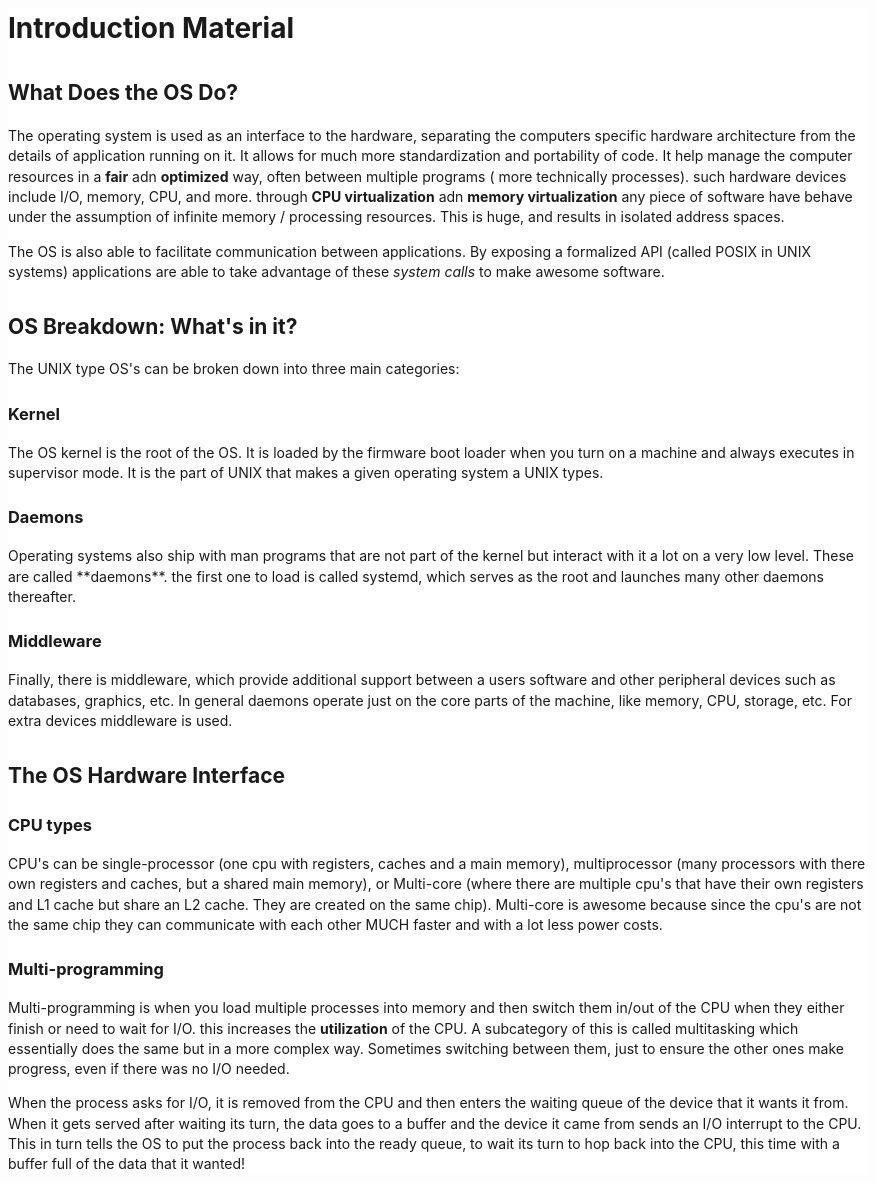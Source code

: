 <h1>Introduction Material</h1>

<h2>What Does the OS Do?</h2>

The operating system is used as an interface to the hardware, separating the computers specific hardware architecture from the details of application running on it. It allows for much more standardization and portability of code. It help manage the computer resources in a **fair** adn **optimized** way, often between multiple programs ( more technically processes). such hardware devices include I/O, memory, CPU, and more. through **CPU virtualization** adn **memory virtualization** any piece of software have behave under the assumption of infinite memory / processing resources. This is huge, and results in isolated address spaces. 

The OS is also able to facilitate communication between applications. By exposing a formalized API (called POSIX in UNIX systems) applications are able to take advantage of these *system calls* to make awesome software.

<h2>OS Breakdown: What's in it?</h2>

The UNIX type OS's can be broken down into three main categories:

<h3>Kernel</h3>
    The OS kernel is the root of the OS. It is loaded by the firmware boot loader when you turn on a machine and always executes in supervisor mode. It is the part of UNIX that makes a given operating system a UNIX types.
<h3>Daemons</h3>
    Operating systems also ship with man programs that are not part of the kernel but interact with it a lot on a very low level. These are called **daemons**. the first one to load is called systemd, which serves as the root and launches many other daemons thereafter.
<h3>Middleware</h3>
    Finally, there is middleware, which provide additional support between a users software and other peripheral devices such as databases, graphics, etc. In general daemons operate just on the core parts of the machine, like memory, CPU, storage, etc. For extra devices middleware is used.

<h2>The OS Hardware Interface</h2>

<h3>CPU types</h3>
CPU's can be single-processor (one cpu with registers, caches and a main memory), multiprocessor (many processors with there own registers and caches, but a shared main memory), or Multi-core (where there are multiple cpu's that have their own registers and L1 cache but share an L2 cache. They are created on the same chip). Multi-core is awesome because since the cpu's are not the same chip they can communicate with each other MUCH faster and with a lot less power costs.

<h3>Multi-programming</h3>

Multi-programming is when you load multiple processes into memory and then switch them in/out of the CPU when they either finish or need to wait for I/O. this increases the **utilization** of the CPU. A subcategory of this is called multitasking which essentially does the same but in a more complex way. Sometimes switching between them, just to ensure the other ones make progress, even if there was no I/O needed.

When the process asks for I/O, it is removed from the CPU and then enters the waiting queue of the device that it wants it from. When it gets served after waiting its turn, the data goes to a buffer and the device it came from sends an I/O interrupt to the CPU. This in turn tells the OS to put the process back into the ready queue, to wait its turn to hop back into the CPU, this time with a buffer full of the data that it wanted!
